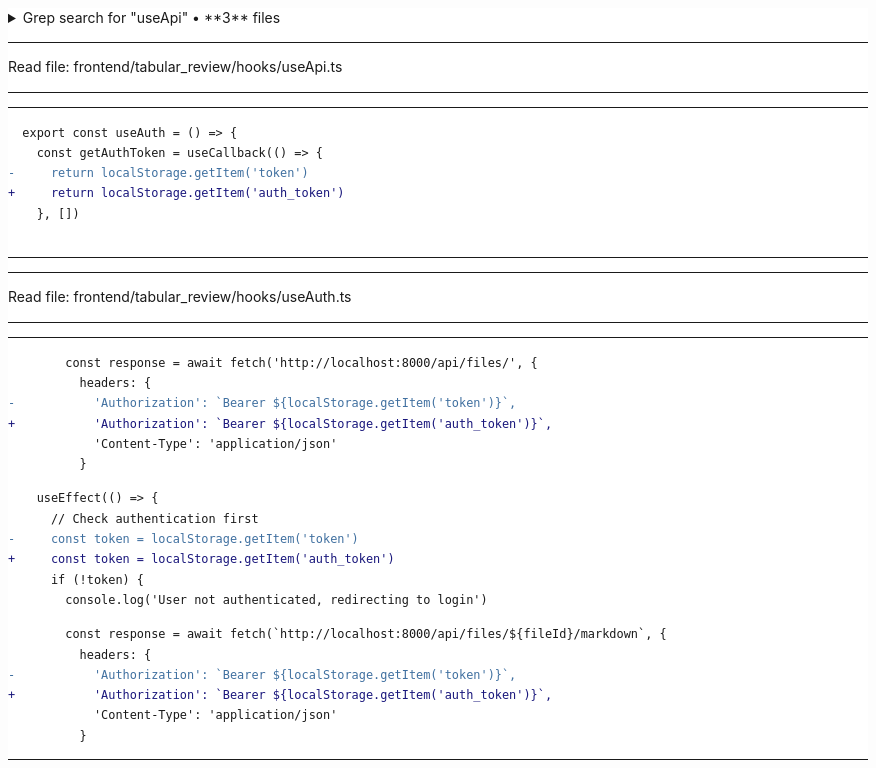 <details><summary>Grep search for "useApi" • **3** files</summary></details>

---

Read file: frontend/tabular_review/hooks/useApi.ts

---



---

```diff
  export const useAuth = () => {
    const getAuthToken = useCallback(() => {
-     return localStorage.getItem('token')
+     return localStorage.getItem('auth_token')
    }, [])
  
```

---



---

Read file: frontend/tabular_review/hooks/useAuth.ts

---



---

```diff
        const response = await fetch('http://localhost:8000/api/files/', {
          headers: {
-           'Authorization': `Bearer ${localStorage.getItem('token')}`,
+           'Authorization': `Bearer ${localStorage.getItem('auth_token')}`,
            'Content-Type': 'application/json'
          }
```

```diff
    useEffect(() => {
      // Check authentication first
-     const token = localStorage.getItem('token')
+     const token = localStorage.getItem('auth_token')
      if (!token) {
        console.log('User not authenticated, redirecting to login')
```

```diff
        const response = await fetch(`http://localhost:8000/api/files/${fileId}/markdown`, {
          headers: {
-           'Authorization': `Bearer ${localStorage.getItem('token')}`,
+           'Authorization': `Bearer ${localStorage.getItem('auth_token')}`,
            'Content-Type': 'application/json'
          }
```

---